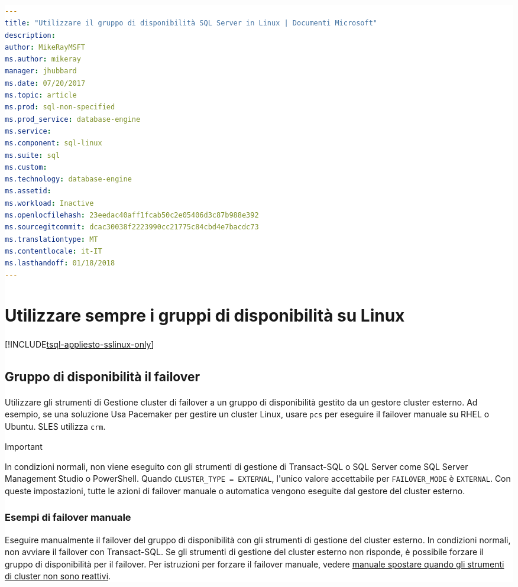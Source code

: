 ```yaml
---
title: "Utilizzare il gruppo di disponibilità SQL Server in Linux | Documenti Microsoft"
description: 
author: MikeRayMSFT
ms.author: mikeray
manager: jhubbard
ms.date: 07/20/2017
ms.topic: article
ms.prod: sql-non-specified
ms.prod_service: database-engine
ms.service: 
ms.component: sql-linux
ms.suite: sql
ms.custom: 
ms.technology: database-engine
ms.assetid: 
ms.workload: Inactive
ms.openlocfilehash: 23eedac40aff1fcab50c2e05406d3c87b988e392
ms.sourcegitcommit: dcac30038f2223990cc21775c84cbd4e7bacdc73
ms.translationtype: MT
ms.contentlocale: it-IT
ms.lasthandoff: 01/18/2018
---
```

# <a name="operate-always-on-availability-groups-on-linux"></a>Utilizzare sempre i gruppi di disponibilità su Linux

[!INCLUDE[tsql-appliesto-sslinux-only](../includes/tsql-appliesto-sslinux-only.md)]

## <a name="failover"></a>Gruppo di disponibilità il failover

Utilizzare gli strumenti di Gestione cluster di failover a un gruppo di disponibilità gestito da un gestore cluster esterno. Ad esempio, se una soluzione Usa Pacemaker per gestire un cluster Linux, usare `pcs` per eseguire il failover manuale su RHEL o Ubuntu. SLES utilizza `crm`. 

> [!IMPORTANT]
> In condizioni normali, non viene eseguito con gli strumenti di gestione di Transact-SQL o SQL Server come SQL Server Management Studio o PowerShell. Quando `CLUSTER_TYPE = EXTERNAL`, l'unico valore accettabile per `FAILOVER_MODE` è `EXTERNAL`. Con queste impostazioni, tutte le azioni di failover manuale o automatica vengono eseguite dal gestore del cluster esterno. 

### <a name="manual-failover-examples"></a>Esempi di failover manuale

Eseguire manualmente il failover del gruppo di disponibilità con gli strumenti di gestione del cluster esterno. In condizioni normali, non avviare il failover con Transact-SQL. Se gli strumenti di gestione del cluster esterno non risponde, è possibile forzare il gruppo di disponibilità per il failover. Per istruzioni per forzare il failover manuale, vedere [manuale spostare quando gli strumenti di cluster non sono reattivi](#forceManual).

